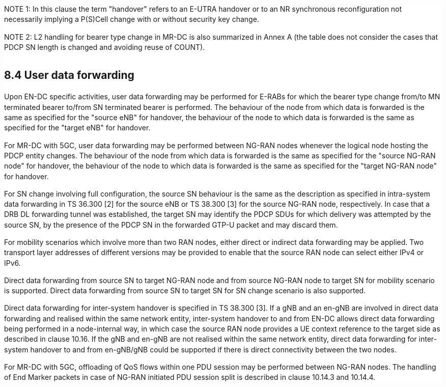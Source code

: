 NOTE 1: In this clause the term \"handover\" refers to an E-UTRA
handover or to an NR synchronous reconfiguration not necessarily
implying a P(S)Cell change with or without security key change.

NOTE 2: L2 handling for bearer type change in MR-DC is also summarized
in Annex A (the table does not consider the cases that PDCP SN length is
changed and avoiding reuse of COUNT).

8.4 User data forwarding
------------------------

Upon EN-DC specific activities, user data forwarding may be performed
for E-RABs for which the bearer type change from/to MN terminated bearer
to/from SN terminated bearer is performed. The behaviour of the node
from which data is forwarded is the same as specified for the \"source
eNB\" for handover, the behaviour of the node to which data is forwarded
is the same as specified for the \"target eNB\" for handover.

For MR-DC with 5GC, user data forwarding may be performed between NG-RAN
nodes whenever the logical node hosting the PDCP entity changes. The
behaviour of the node from which data is forwarded is the same as
specified for the \"source NG-RAN node\" for handover, the behaviour of
the node to which data is forwarded is the same as specified for the
\"target NG-RAN node\" for handover.

For SN change involving full configuration, the source SN behaviour is
the same as the description as specified in intra-system data forwarding
in TS 36.300 \[2\] for the source eNB or TS 38.300 \[3\] for the source
NG-RAN node, respectively. In case that a DRB DL forwarding tunnel was
established, the target SN may identify the PDCP SDUs for which delivery
was attempted by the source SN, by the presence of the PDCP SN in the
forwarded GTP-U packet and may discard them.

For mobility scenarios which involve more than two RAN nodes, either
direct or indirect data forwarding may be applied. Two transport layer
addresses of different versions may be provided to enable that the
source RAN node can select either IPv4 or IPv6.

Direct data forwarding from source SN to target NG-RAN node and from
source NG-RAN node to target SN for mobility scenario is supported.
Direct data forwarding from source SN to target SN for SN change
scenario is also supported.

Direct data forwarding for inter-system handover is specified in TS
38.300 \[3\]. If a gNB and an en-gNB are involved in direct data
forwarding and realised within the same network entity, inter-system
handover to and from EN-DC allows direct data forwarding being performed
in a node-internal way, in which case the source RAN node provides a UE
context reference to the target side as described in clause 10.16. If
the gNB and en-gNB are not realised within the same network entity,
direct data forwarding for inter-system handover to and from en-gNB/gNB
could be supported if there is direct connectivity between the two
nodes.

For MR-DC with 5GC, offloading of QoS flows within one PDU session may
be performed between NG-RAN nodes. The handling of End Marker packets in
case of NG-RAN initiated PDU session split is described in clause
10.14.3 and 10.14.4.

